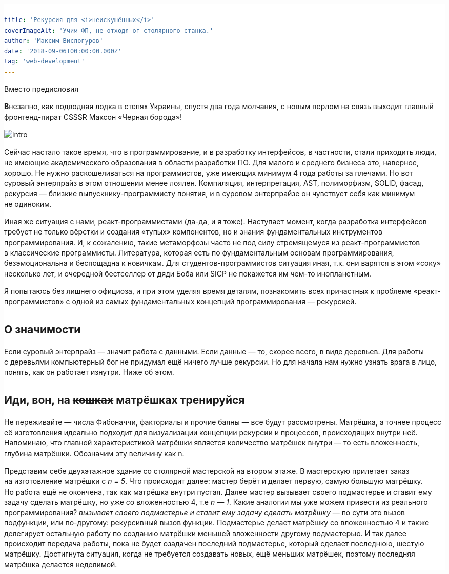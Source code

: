 ```yaml
---
title: 'Рекурсия для <i>неискушённых</i>'
coverImageAlt: 'Учим ФП, не отходя от столярного станка.'
author: 'Максим Вислогуров'
date: '2018-09-06T00:00:00.000Z'
tag: 'web-development'
---
```

<Subtitle>
 Вместо предисловия
</Subtitle>

**В**незапно, как подводная лодка в степях Украины, спустя два года молчания, с новым перлом на связь выходит главный фронтенд-пират CSSSR Максон «Черная борода»!

<Img imageName='intro' alt='intro'>

Сейчас настало такое время, что в программирование, и в разработку интерфейсов, в частности, стали приходить люди, не имеющие академического образования в области разработки ПО. Для малого и среднего бизнеса это, наверное, хорошо. Не нужно раскошеливаться на программистов, уже имеющих минимум 4 года работы за плечами. Но вот суровый энтерпрайз в этом отношении менее лоялен.
Компиляция, интерпретация, AST, полиморфизм, SOLID, фасад, рекурсия — близкие выпускнику-программисту понятия, и в суровом энтерпрайзе он чувствует себя как минимум не одиноким.

Иная же ситуация с нами, реакт-программистами (да-да, и я тоже). Наступает момент, когда разработка интерфейсов требует не только вёрстки и создания «тупых» компонентов, но и знания фундаментальных инструментов программирования. И, к сожалению, такие метаморфозы часто не под силу стремящемуся из реакт-программистов в классические программисты. Литература, которая есть по фундаментальным основам программирования, безэмоциональна и беспощадна к новичкам. Для студентов-программистов ситуация иная, т.к. они варятся в этом «соку» несколько лет, и очередной бестселлер от дяди Боба или SICP не покажется им чем-то инопланетным.

Я попытаюсь без лишнего официоза, и при этом уделяя время деталям, познакомить всех причастных к проблеме «реакт-программистов» с одной из самых фундаментальных концепций программирования — рекурсией.

## О значимости

Если суровый энтерпрайз — значит работа с данными. Если данные — то, скорее всего, в виде деревьев. Для работы с деревьями компьютерный бог не придумал ещё ничего лучше рекурсии. Но для начала нам нужно узнать врага в лицо, понять, как он работает изнутри. Ниже об этом.

## Иди, вон, на <span style="text-decoration:line-through;">кошках</span> матрёшках тренируйся

Не переживайте — числа Фибоначчи, факториалы и прочие баяны — все будут рассмотрены. Матрёшка, а точнее процесс её изготовления идеально подходит для визуализации концепции рекурсии и процессов, происходящих внутри неё. Напоминаю, что главной характеристикой матрёшки является количество матрёшек внутри — то есть вложенность, глубина матрёшки. Обозначим эту величину как n.

Представим себе двухэтажное здание со столярной мастерской на втором этаже. В мастерскую прилетает заказ на изготовление матрёшки c _n = 5_. Что происходит далее: мастер берёт и делает первую, самую большую матрёшку. Но работа ещё не окончена, так как матрёшка внутри пустая. Далее мастер вызывает своего подмастерье и ставит ему задачу сделать матрёшку, но уже со вложенностью 4, т.е&nbsp;_n — 1_. Какие аналогии мы уже можем привести из реального программирования? _вызывает своего подмастерье и ставит ему задачу сделать матрёшку_ — по сути это вызов подфункции, или по-другому: рекурсивный вызов функции. Подмастерье делает матрёшку со вложенностью 4 и также делегирует остальную работу по созданию матрёшки меньшей вложенности другому подмастерью. И так далее происходит передача работы, пока не будет озадачен последний подмастерье, который сделает последнюю, шестую матрёшку. Достигнута ситуация, когда не требуется создавать новых, ещё меньших матрёшек, поэтому последняя матрёшка делается неделимой.
